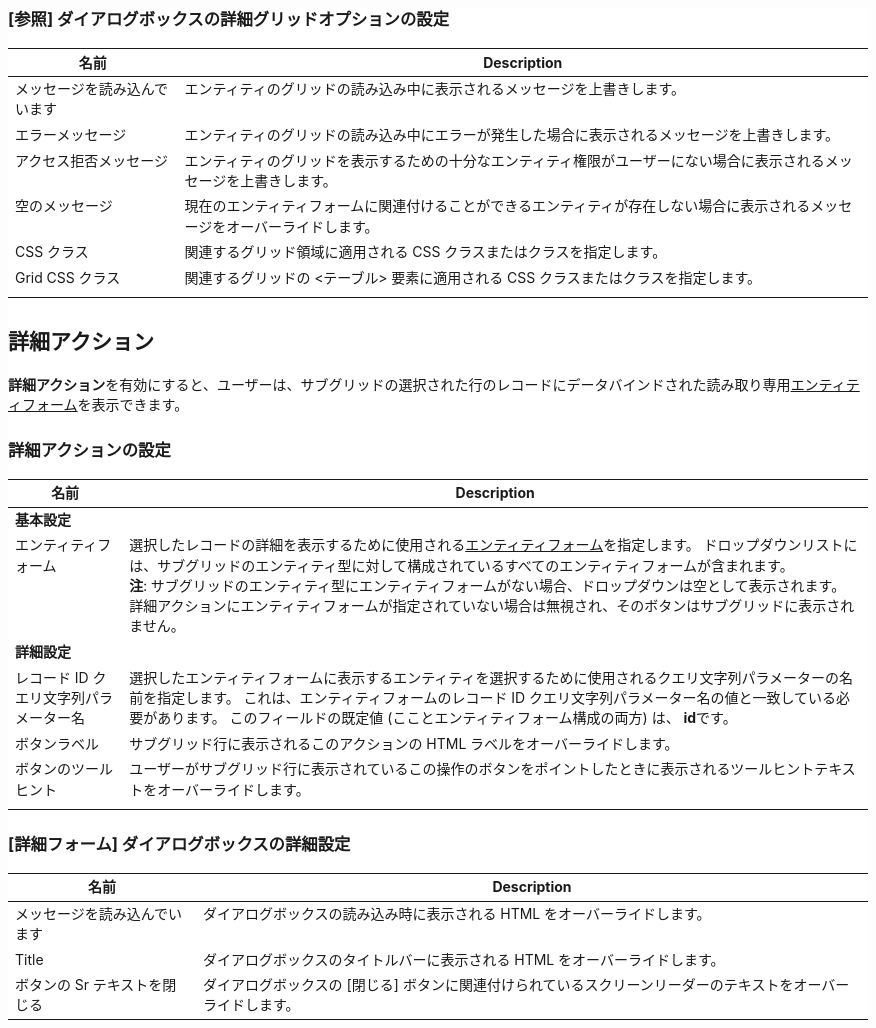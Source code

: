 ### <a name="lookup-dialog-box-advanced-grid-options-settings"></a>[参照] ダイアログボックスの詳細グリッドオプションの設定

| 名前                  | Description                                                                                                              |
|-----------------------|--------------------------------------------------------------------------------------------------------------------------|
| メッセージを読み込んでいます       | エンティティのグリッドの読み込み中に表示されるメッセージを上書きします。                                                |
| エラーメッセージ         | エンティティのグリッドの読み込み中にエラーが発生した場合に表示されるメッセージを上書きします。                               |
| アクセス拒否メッセージ | エンティティのグリッドを表示するための十分なエンティティ権限がユーザーにない場合に表示されるメッセージを上書きします。 |
| 空のメッセージ         | 現在のエンティティフォームに関連付けることができるエンティティが存在しない場合に表示されるメッセージをオーバーライドします。       |
| CSS クラス             | 関連するグリッド領域に適用される CSS クラスまたはクラスを指定します。                                          |
| Grid CSS クラス        | 関連するグリッドの &lt;テーブル&gt; 要素に適用される CSS クラスまたはクラスを指定します。                       |
||

## <a name="details-action"></a>詳細アクション

**詳細アクション**を有効にすると、ユーザーは、サブグリッドの選択された行のレコードにデータバインドされた読み取り専用[エンティティフォーム](entity-forms.md)を表示できます。  

### <a name="details-action-settings"></a>詳細アクションの設定

|                 名前                  |                                                                                                                                                                                                                        Description                                                                                                                                                                                                                        |
|---------------------------------------|-----------------------------------------------------------------------------------------------------------------------------------------------------------------------------------------------------------------------------------------------------------------------------------------------------------------------------------------------------------------------------------------------------------------------------------------------------------|
|          **基本設定**           |                                                                                                                                                                                                                                                                                                                                                                                                                                                           |
|              エンティティフォーム              | 選択したレコードの詳細を表示するために使用される[エンティティフォーム](entity-forms.md)を指定します。 ドロップダウンリストには、サブグリッドのエンティティ型に対して構成されているすべてのエンティティフォームが含まれます。 <br>**注**: サブグリッドのエンティティ型にエンティティフォームがない場合、ドロップダウンは空として表示されます。 詳細アクションにエンティティフォームが指定されていない場合は無視され、そのボタンはサブグリッドに表示されません。 |
|         **詳細設定**         |                                                                                                                                                                                                                                                                                                                                                                                                                                                           |
| レコード ID クエリ文字列パラメーター名 |                                                                      選択したエンティティフォームに表示するエンティティを選択するために使用されるクエリ文字列パラメーターの名前を指定します。 これは、エンティティフォームのレコード ID クエリ文字列パラメーター名の値と一致している必要があります。 このフィールドの既定値 (こことエンティティフォーム構成の両方) は、 **id**です。                                                                       |
|             ボタンラベル              |                                                                                                                                                                                          サブグリッド行に表示されるこのアクションの HTML ラベルをオーバーライドします。                                                                                                                                                                                           |
|            ボタンのツールヒント             |                                                                                                                                                                 ユーザーがサブグリッド行に表示されているこの操作のボタンをポイントしたときに表示されるツールヒントテキストをオーバーライドします。                                                                                                                                                                  |
|                                       |                                                                                                                                                                                                                                                                                                                                                                                                                                                           |

### <a name="details-form-dialog-box-advanced-settings"></a>[詳細フォーム] ダイアログボックスの詳細設定

| 名前                   | Description                                                                                                                             |
|------------------------|-----------------------------------------------------------------------------------------------------------------------------------------|
| メッセージを読み込んでいます        | ダイアログボックスの読み込み時に表示される HTML をオーバーライドします。                                                                             |
| Title                  | ダイアログボックスのタイトルバーに表示される HTML をオーバーライドします。                                                                         |
| ボタンの Sr テキストを閉じる | ダイアログボックスの [閉じる] ボタンに関連付けられているスクリーンリーダーのテキストをオーバーライドします。                                                           |